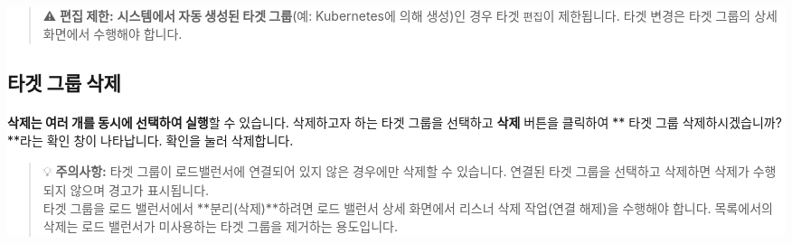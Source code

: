 > ⚠️ **편집 제한:** **시스템에서 자동 생성된 타겟 그룹**(예: Kubernetes에 의해 생성)인 경우 타겟 `편집`이 제한됩니다. 타겟 변경은 타겟 그룹의 상세 화면에서 수행해야 합니다. 

## 타겟 그룹 삭제
**삭제는 여러 개를 동시에 선택하여 실행**할 수 있습니다. 
삭제하고자 하는 타겟 그룹을 선택하고 **삭제** 버튼을 클릭하여 ** 타겟 그룹 삭제하시겠습니까?**라는 확인 창이 나타납니다. 확인을 눌러 삭제합니다.

> 💡 **주의사항:** 타겟 그룹이 로드밸런서에 연결되어 있지 않은 경우에만 삭제할 수 있습니다. 연결된 타겟 그룹을 선택하고 삭제하면 삭제가 수행되지 않으며 경고가 표시됩니다. <br> 타겟 그룹을 로드 밸런서에서 **분리(삭제)**하려면 로드 밸런서 상세 화면에서 리스너 삭제 작업(연결 해제)을 수행해야 합니다. 목록에서의 삭제는 로드 밸런서가 미사용하는 타겟 그룹을 제거하는 용도입니다.

